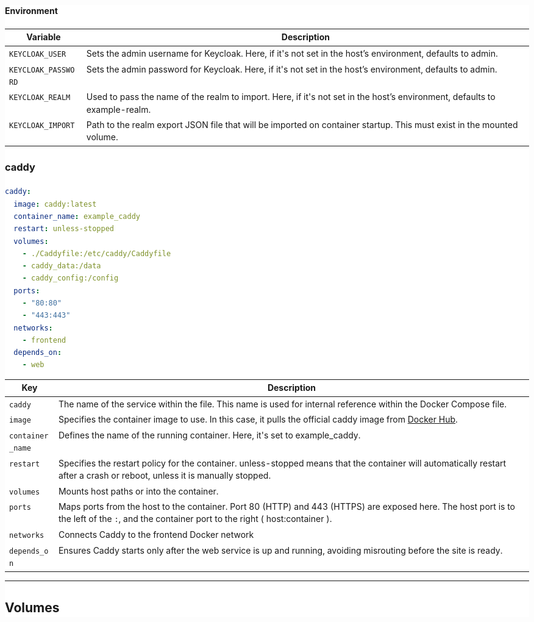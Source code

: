 #### Environment

| Variable           | Description |
|------------------- | ----------- |
| `KEYCLOAK_USER`    | Sets the admin username for Keycloak. Here, if it's not set in the host’s environment, defaults to admin. |
| `KEYCLOAK_PASSWORD`| Sets the admin password for Keycloak. Here, if it's not set in the host’s environment, defaults to admin. |
| `KEYCLOAK_REALM`   | Used to pass the name of the realm to import. Here, if it's not set in the host’s environment, defaults to example-realm. |
| `KEYCLOAK_IMPORT`  | Path to the realm export JSON file that will be imported on container startup. This must exist in the mounted volume. |

### caddy

```yml
caddy:
  image: caddy:latest
  container_name: example_caddy
  restart: unless-stopped
  volumes:
    - ./Caddyfile:/etc/caddy/Caddyfile
    - caddy_data:/data
    - caddy_config:/config
  ports:
    - "80:80"
    - "443:443"
  networks:
    - frontend
  depends_on:
    - web
```

| Key               | Description |
|------------------ | ----------- |
| `caddy`           | The name of the service within the file. This name is used for internal reference within the Docker Compose file. |
| `image`           | Specifies the container image to use. In this case, it pulls the official caddy image from [Docker Hub](https://hub.docker.com/). |
| `container_name`  | Defines the name of the running container. Here, it's set to example_caddy. |
| `restart`         | Specifies the restart policy for the container. unless-stopped means that the container will automatically restart after a crash or reboot, unless it is manually stopped. |
| `volumes`         | Mounts host paths or into the container. |
| `ports`           | Maps ports from the host to the container. Port 80 (HTTP) and 443 (HTTPS) are exposed here. The host port is to the left of the `:`, and the container port to the right ( host:container ). |
| `networks`        | Connects Caddy to the frontend Docker network |
| `depends_on`      | Ensures Caddy starts only after the web service is up and running, avoiding misrouting before the site is ready. |

---

## Volumes

